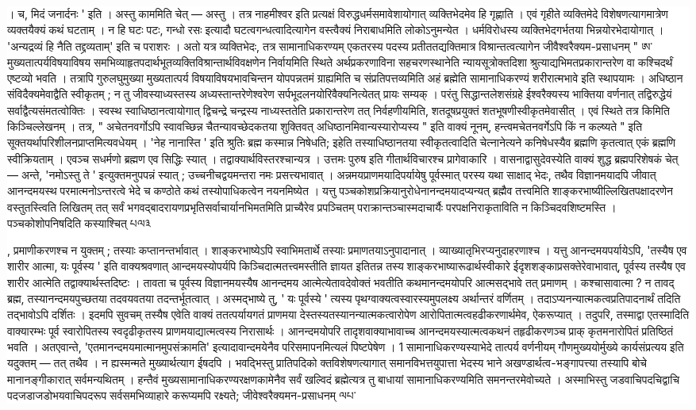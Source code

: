 । च, मिदं जनार्दनः ' इति । अस्तु काममिति चेत् — अस्तु । तत्र नाहमीश्वर इति प्रत्यक्षं विरुद्धधर्मसमावेशायोगात् व्यक्तिभेदमेव हि गृह्णाति । एवं गृहीते व्यक्तिमेदे विशेषणत्यागमात्रेण व्यक्तयैक्यं कथं घटताम् । न हि घटः पटः, गन्धो रसः इत्यादौ घटत्वगन्धत्वादित्यागेन वस्त्वैक्यं निराबाधमिति लोकोऽनुमन्येत । धर्मविरोधस्य व्यक्तिभेदगर्भतया भिन्नयोरभेदायोगात् । 'अन्यद्रव्यं हि नैति तद्द्रव्यताम्' इति च पराशरः । अतो यत्र व्यक्तिभेदः, तत्र सामानाधिकरण्यम् एकतरस्य पदस्य प्रतीततद्यक्तिमात्र विश्रान्तत्वत्यागेन 
जीवैश्वरैक्यम-प्रसाधनम् 
" 
ཨ་ 
मुख्यतात्पर्यविषयाविषय
समभिव्याहृतपदार्थभूतव्यक्तिविश्रान्तार्थविवक्षणेन निर्वायमिति स्थिते अर्थप्रकरणाविना सहचरणस्थानेति न्यायसूत्रोक्तदिशा श्रुत्याद्यभिमतप्रकारान्तरेण वा कश्चिदर्थं एष्टव्यो भवति । तत्रापि गुरुलघुमुख्या मुख्यतात्पर्य विषयाविषयभावचिन्तन योपपन्नतमं ग्राह्यमिति च संप्रतिपत्तव्यमिति अहं ब्रह्मेति सामानाधिकरण्यं शरीरात्मभावे इति स्थापयामः । अधिष्ठान संविदैक्यमेवाद्वैति स्वीकृतम् ; न तु जीवस्याध्यस्तस्य अध्यस्तान्तरेणेश्वरेण सर्पभूदलनयोरिवैक्यनित्येतत् प्रायः सम्यक् । परंतु सिद्धान्तलेशसंग्रहे ईश्वरैक्यस्य भाक्तिया वर्णनात् तद्विरुद्धेयं सर्वाद्वैत्यसंमतत्वोक्तिः । स्वस्थ स्वाधिष्ठानत्वायोगात् द्विचन्द्रे चन्द्रस्य नाध्यस्ततेति प्रकारान्तरेण तत् निर्वहणीयमिति, शतदूषप्रयुक्तं शतभूषणीस्वीकृतमेवासीत् । एवं स्थिते तत्र किमिति किञ्चिल्लेखनम् । तत्र, " अचेतनवर्गोऽपि स्वावच्छिन्न चैतन्यावच्छेदकतया शुक्तिवत् अधिष्ठानमिवान्यस्यारोप्यस्य " इति वाक्यं नूनम्, 
हन्त्वमचेतनवर्गेऽपि किं न कल्ष्यते " इति सूक्तयर्थापरिशीलनप्राप्तमित्यवधेयम् । 'नेह नानास्ति ' इति श्रुतिः ब्रह्म कस्मान्न निषेधति; इहेति तस्याधिष्ठानतया स्वीकृतत्वादिति चेत्नानेत्यने कनिषेधस्यैव ब्रह्मणि कृतत्वात् एकं ब्रह्मणि स्वीक्रियताम् । एवञ्च सधर्मणो ब्रह्मण एव सिद्धिः स्यात् । तद्वाक्यार्थविस्तरश्चान्यत्र । उत्तमः पुरुष इति गीतार्थविचारश्च प्रागेवाकारि । वासनाद्वासुदेवस्येति वाक्यं शुद्ध ब्रह्मपरिशेषकं चेत् — अन्ते, 'नमोऽस्तु ते ' इत्युक्तमनुपपन्नं स्यात् ; उच्चनीचद्वयमन्तरा नमः प्रसत्त्यभावात् । अन्नमयप्राणमयादिपर्यायेषु पूर्वस्मात् परस्य यथा साक्षाद् भेदः, तथैव विज्ञानमयादपि जीवात् आनन्दमयस्थ परमात्मनोऽन्तरत्वे भेदे च कण्ठोते कथं तस्योपाधिकत्वेन नयनमिष्येत । यत्तु पञ्चकोशप्रक्रियानुरोधेनानन्दमयादप्यन्यत् ब्रह्मैव तत्त्वमिति शाङ्करभाष्यील्लिखितपक्षादरणेन वस्तुतस्त्विति लिखितम् तत् सर्वं भगवद्बादरायणप्रभृतिसर्वाचार्यानभिमतमिति प्राच्यैरेव प्रपञ्चितम् पराक्रान्तञ्चास्मदाचार्यैः परपक्षनिराकृताविति न किञ्चिदवशिष्टमस्ति । पञ्चकोशोपनिषदिति कस्याश्चित् 
པལ༣ 

, 
प्रमाणीकरणश्च न युक्तम् ; तस्याः कप्तानन्तर्भावात् । शाङ्करभाष्येऽपि स्वाभिमतार्थे तस्याः प्रमाणतयाऽनुपादानात् । व्याख्यातृभिरप्यनुदाहरणाश्च । यत्तु आनन्दमयपर्यायेऽपि, 'तस्यैष एव शारीर आत्मा, यः पूर्वस्य ' इति वाक्यश्रवणात् आन्दमयस्योपर्यपि किञ्चिदात्मतत्त्वमस्तीति ज्ञायत इतितन्न तस्य शाङ्करभाष्यारूढार्थस्वीकारे ईदृशशङ्काप्रसक्तेरेवाभावात्, पूर्वस्य तस्यैष एव शारीर आत्मेति तद्वाक्यार्थस्तदिष्टः । तावता च पूर्वस्य विज्ञानमयस्यैष आनन्दमय आत्मेत्येतावदेवोक्तं भवतीति कथमानन्दमयोपरि आत्मसद्भावे तत् प्रमाणम् । कश्चासावात्मा ? न तावद् ब्रह्म, तस्यानन्दमयपुच्छतया तदवयवतया तदन्तर्भूतत्वात् । अस्मद्भाष्ये तु, ' यः पूर्वस्ये ' त्यस्य पृथग्वाक्यत्वस्वारस्यमुपलक्ष्य अर्थान्तरं वर्णितम् । तदाऽप्यनन्यात्मकत्वप्रतिपादनार्थं तदिति तद्भावोऽपि दर्शितः । इदमपि सुवचम् तस्यैष एवेति वाक्यं ततत्पर्यायगतं प्राणमया देस्तस्यतस्यानन्यात्मकत्वारोपेण आरोपितात्मत्वहढीकरणार्थमेव, ऐकरूप्यात् । तदुपरि, तस्माद्वा एतस्मादिति वाक्यारम्भः पूर्व स्वारोपितस्य स्वदृढीकृतस्य प्राणमयाद्यात्मत्वस्य निरासार्थः । आनन्दमयोपरि तादृशवाक्याभावाच्च आनन्दमयस्यात्मत्वकथनं तहृढीकरणञ्च प्राक् कृतमनारोपितं प्रतिष्ठितं भवति । अतएवान्ते, 'एतमानन्दमयमात्मानमुपसंक्रामति' इत्यादावान्दमयेनैव परिसमापनमित्यलं पिष्टपेषेण । 
1 
सामानाधिकरण्यस्याभेदे तात्पर्य वर्णनीयम् गौणमुख्ययोर्मुख्ये कार्यसंप्रत्यय इति यदुक्तम् — तत् तथैव । न ह्यस्मन्मते मुख्यार्थत्याग ईषदपि । भवद्भिस्तु प्रातिपदिको क्तविशेषणत्यागात् समानविभत्तयुपात्ता भेदस्य भाने अखण्डार्थत्व-भङ्गापत्त्या तस्यापि बोचे मानानङ्गीकारात् सर्वमन्यथितम् । हन्तैवं मुख्यसामानाधिकरण्यरक्षणकामेनैव सर्वं खल्विदं ब्रह्मेत्यत्र तु बाधायां सामानाधिकरण्यमिति समनन्तरमेवोच्यते । अस्माभिस्तु जडवाचिपदचिद्वाचि पदजडाजडोभयवाचिपदरूप सर्वसमभिव्याहारे करूप्यमपि रक्ष्यते; 
जीवेश्वरैक्यमन-प्रसाधनम् 
ལཔ་ 